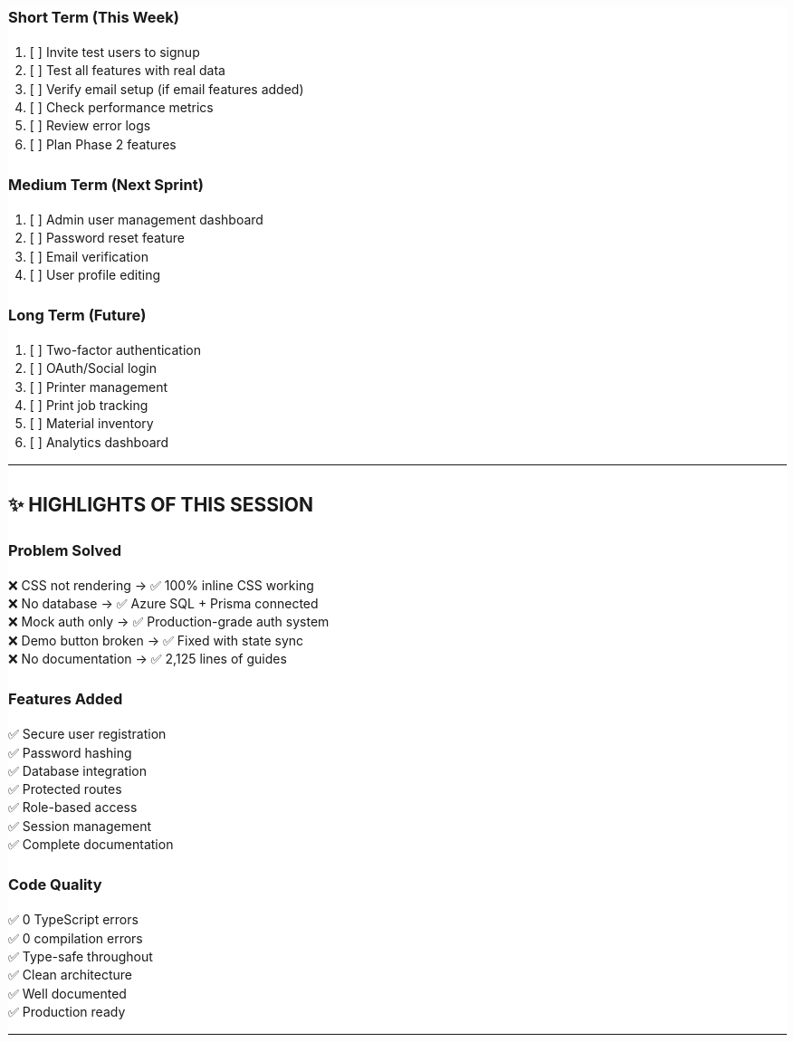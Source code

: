 ### Short Term (This Week)
1. [ ] Invite test users to signup
2. [ ] Test all features with real data
3. [ ] Verify email setup (if email features added)
4. [ ] Check performance metrics
5. [ ] Review error logs
6. [ ] Plan Phase 2 features

### Medium Term (Next Sprint)
1. [ ] Admin user management dashboard
2. [ ] Password reset feature
3. [ ] Email verification
4. [ ] User profile editing

### Long Term (Future)
1. [ ] Two-factor authentication
2. [ ] OAuth/Social login
3. [ ] Printer management
4. [ ] Print job tracking
5. [ ] Material inventory
6. [ ] Analytics dashboard

---

## ✨ HIGHLIGHTS OF THIS SESSION

### Problem Solved
❌ CSS not rendering → ✅ 100% inline CSS working  
❌ No database → ✅ Azure SQL + Prisma connected  
❌ Mock auth only → ✅ Production-grade auth system  
❌ Demo button broken → ✅ Fixed with state sync  
❌ No documentation → ✅ 2,125 lines of guides  

### Features Added
✅ Secure user registration  
✅ Password hashing  
✅ Database integration  
✅ Protected routes  
✅ Role-based access  
✅ Session management  
✅ Complete documentation  

### Code Quality
✅ 0 TypeScript errors  
✅ 0 compilation errors  
✅ Type-safe throughout  
✅ Clean architecture  
✅ Well documented  
✅ Production ready  

---